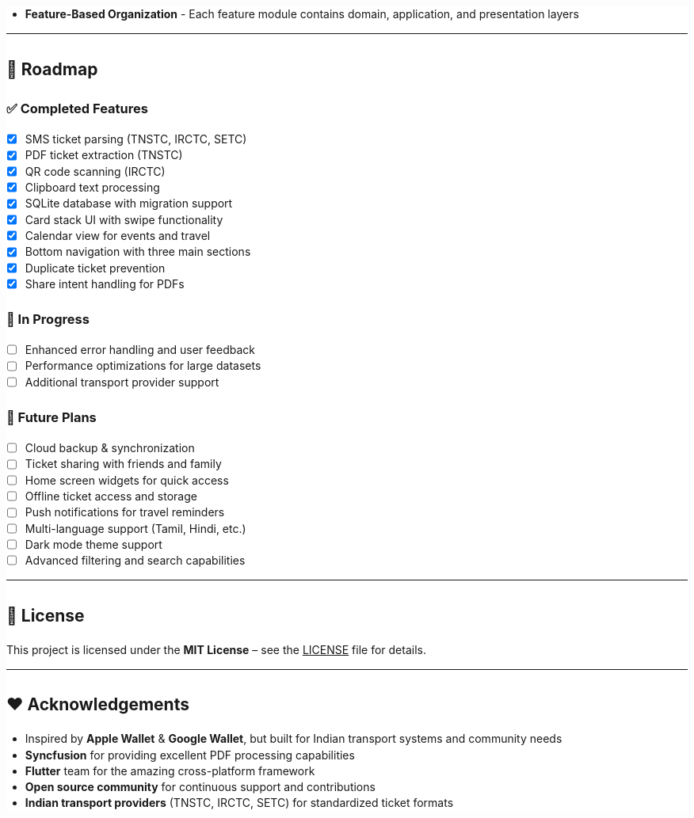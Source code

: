* **Feature-Based Organization** - Each feature module contains domain, application, and presentation layers

---

## 📌 Roadmap

### ✅ Completed Features
* [x] SMS ticket parsing (TNSTC, IRCTC, SETC)
* [x] PDF ticket extraction (TNSTC)
* [x] QR code scanning (IRCTC)
* [x] Clipboard text processing
* [x] SQLite database with migration support
* [x] Card stack UI with swipe functionality
* [x] Calendar view for events and travel
* [x] Bottom navigation with three main sections
* [x] Duplicate ticket prevention
* [x] Share intent handling for PDFs

### 🚧 In Progress
* [ ] Enhanced error handling and user feedback
* [ ] Performance optimizations for large datasets
* [ ] Additional transport provider support

### 📅 Future Plans
* [ ] Cloud backup & synchronization
* [ ] Ticket sharing with friends and family
* [ ] Home screen widgets for quick access
* [ ] Offline ticket access and storage
* [ ] Push notifications for travel reminders
* [ ] Multi-language support (Tamil, Hindi, etc.)
* [ ] Dark mode theme support
* [ ] Advanced filtering and search capabilities

---

## 📄 License

This project is licensed under the **MIT License** – see the [LICENSE](LICENSE) file for details.

---

## ❤️ Acknowledgements

* Inspired by **Apple Wallet** & **Google Wallet**, but built for Indian transport systems and community needs
* **Syncfusion** for providing excellent PDF processing capabilities
* **Flutter** team for the amazing cross-platform framework
* **Open source community** for continuous support and contributions
* **Indian transport providers** (TNSTC, IRCTC, SETC) for standardized ticket formats
